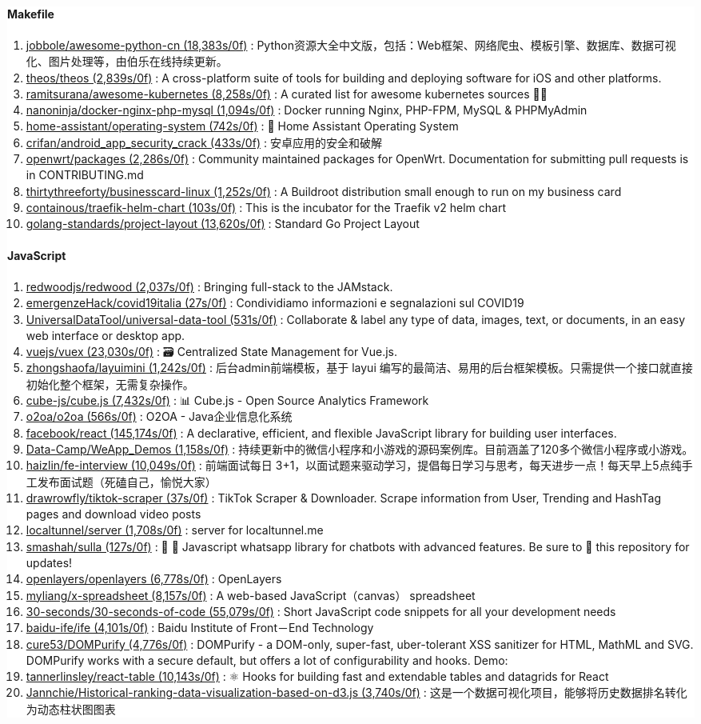 #### Makefile
1. [jobbole/awesome-python-cn (18,383s/0f)](https://github.com/jobbole/awesome-python-cn) : Python资源大全中文版，包括：Web框架、网络爬虫、模板引擎、数据库、数据可视化、图片处理等，由伯乐在线持续更新。
2. [theos/theos (2,839s/0f)](https://github.com/theos/theos) : A cross-platform suite of tools for building and deploying software for iOS and other platforms.
3. [ramitsurana/awesome-kubernetes (8,258s/0f)](https://github.com/ramitsurana/awesome-kubernetes) : A curated list for awesome kubernetes sources 🚢🎉
4. [nanoninja/docker-nginx-php-mysql (1,094s/0f)](https://github.com/nanoninja/docker-nginx-php-mysql) : Docker running Nginx, PHP-FPM, MySQL & PHPMyAdmin
5. [home-assistant/operating-system (742s/0f)](https://github.com/home-assistant/operating-system) : 🔰 Home Assistant Operating System
6. [crifan/android_app_security_crack (433s/0f)](https://github.com/crifan/android_app_security_crack) : 安卓应用的安全和破解
7. [openwrt/packages (2,286s/0f)](https://github.com/openwrt/packages) : Community maintained packages for OpenWrt. Documentation for submitting pull requests is in CONTRIBUTING.md
8. [thirtythreeforty/businesscard-linux (1,252s/0f)](https://github.com/thirtythreeforty/businesscard-linux) : A Buildroot distribution small enough to run on my business card
9. [containous/traefik-helm-chart (103s/0f)](https://github.com/containous/traefik-helm-chart) : This is the incubator for the Traefik v2 helm chart
10. [golang-standards/project-layout (13,620s/0f)](https://github.com/golang-standards/project-layout) : Standard Go Project Layout

#### JavaScript
1. [redwoodjs/redwood (2,037s/0f)](https://github.com/redwoodjs/redwood) : Bringing full-stack to the JAMstack.
2. [emergenzeHack/covid19italia (27s/0f)](https://github.com/emergenzeHack/covid19italia) : Condividiamo informazioni e segnalazioni sul COVID19
3. [UniversalDataTool/universal-data-tool (531s/0f)](https://github.com/UniversalDataTool/universal-data-tool) : Collaborate & label any type of data, images, text, or documents, in an easy web interface or desktop app.
4. [vuejs/vuex (23,030s/0f)](https://github.com/vuejs/vuex) : 🗃️ Centralized State Management for Vue.js.
5. [zhongshaofa/layuimini (1,242s/0f)](https://github.com/zhongshaofa/layuimini) : 后台admin前端模板，基于 layui 编写的最简洁、易用的后台框架模板。只需提供一个接口就直接初始化整个框架，无需复杂操作。
6. [cube-js/cube.js (7,432s/0f)](https://github.com/cube-js/cube.js) : 📊 Cube.js - Open Source Analytics Framework
7. [o2oa/o2oa (566s/0f)](https://github.com/o2oa/o2oa) : O2OA - Java企业信息化系统
8. [facebook/react (145,174s/0f)](https://github.com/facebook/react) : A declarative, efficient, and flexible JavaScript library for building user interfaces.
9. [Data-Camp/WeApp_Demos (1,158s/0f)](https://github.com/Data-Camp/WeApp_Demos) : 持续更新中的微信小程序和小游戏的源码案例库。目前涵盖了120多个微信小程序或小游戏。
10. [haizlin/fe-interview (10,049s/0f)](https://github.com/haizlin/fe-interview) : 前端面试每日 3+1，以面试题来驱动学习，提倡每日学习与思考，每天进步一点！每天早上5点纯手工发布面试题（死磕自己，愉悦大家）
11. [drawrowfly/tiktok-scraper (37s/0f)](https://github.com/drawrowfly/tiktok-scraper) : TikTok Scraper & Downloader. Scrape information from User, Trending and HashTag pages and download video posts
12. [localtunnel/server (1,708s/0f)](https://github.com/localtunnel/server) : server for localtunnel.me
13. [smashah/sulla (127s/0f)](https://github.com/smashah/sulla) : 💬 🤖 Javascript whatsapp library for chatbots with advanced features. Be sure to 🌟 this repository for updates!
14. [openlayers/openlayers (6,778s/0f)](https://github.com/openlayers/openlayers) : OpenLayers
15. [myliang/x-spreadsheet (8,157s/0f)](https://github.com/myliang/x-spreadsheet) : A web-based JavaScript（canvas） spreadsheet
16. [30-seconds/30-seconds-of-code (55,079s/0f)](https://github.com/30-seconds/30-seconds-of-code) : Short JavaScript code snippets for all your development needs
17. [baidu-ife/ife (4,101s/0f)](https://github.com/baidu-ife/ife) : Baidu Institute of Front－End Technology
18. [cure53/DOMPurify (4,776s/0f)](https://github.com/cure53/DOMPurify) : DOMPurify - a DOM-only, super-fast, uber-tolerant XSS sanitizer for HTML, MathML and SVG. DOMPurify works with a secure default, but offers a lot of configurability and hooks. Demo:
19. [tannerlinsley/react-table (10,143s/0f)](https://github.com/tannerlinsley/react-table) : ⚛️ Hooks for building fast and extendable tables and datagrids for React
20. [Jannchie/Historical-ranking-data-visualization-based-on-d3.js (3,740s/0f)](https://github.com/Jannchie/Historical-ranking-data-visualization-based-on-d3.js) : 这是一个数据可视化项目，能够将历史数据排名转化为动态柱状图图表